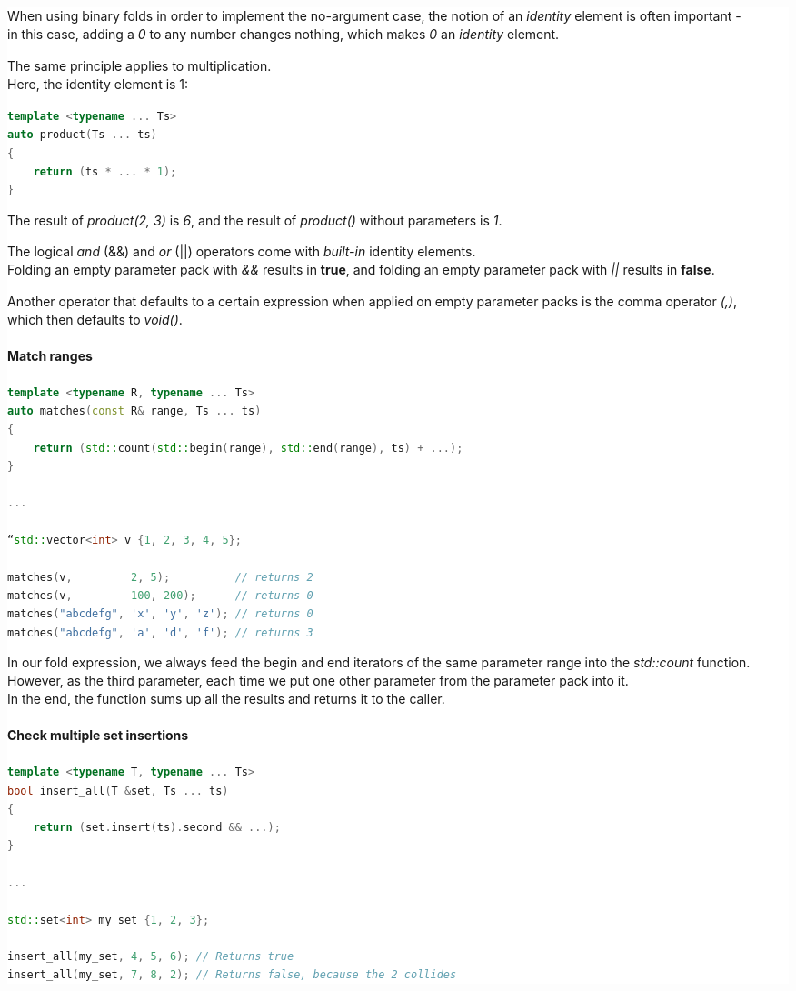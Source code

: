 When using binary folds in order to implement the no-argument case, the notion of an *identity* element is often important - \
in this case, adding a *0* to any number changes nothing, which makes *0* an *identity* element.

The same principle applies to multiplication. \
Here, the identity element is 1:
```cpp
template <typename ... Ts>
auto product(Ts ... ts)
{
    return (ts * ... * 1);
}
```
The result of *product(2, 3)* is *6*, and the result of *product()* without parameters is *1*.

The logical *and* (&&) and *or* (||) operators come with *built-in* identity elements. \
Folding an empty parameter pack with *&&* results in **true**, and folding an empty parameter pack with *||* results in **false**.

Another operator that defaults to a certain expression when applied on empty parameter packs is the comma operator *(,)*, \
which then defaults to *void()*.

#### Match ranges
```cpp
template <typename R, typename ... Ts>
auto matches(const R& range, Ts ... ts)
{
    return (std::count(std::begin(range), std::end(range), ts) + ...);
}

...

“std::vector<int> v {1, 2, 3, 4, 5};

matches(v,         2, 5);          // returns 2
matches(v,         100, 200);      // returns 0
matches("abcdefg", 'x', 'y', 'z'); // returns 0
matches("abcdefg", 'a', 'd', 'f'); // returns 3
```
In our fold expression, we always feed the begin and end iterators of the same parameter range into the *std::count* function. \
However, as the third parameter, each time we put one other parameter from the parameter pack into it. \
In the end, the function sums up all the results and returns it to the caller.

#### Check multiple set insertions

```cpp
template <typename T, typename ... Ts>
bool insert_all(T &set, Ts ... ts)
{
    return (set.insert(ts).second && ...);
}

...

std::set<int> my_set {1, 2, 3};

insert_all(my_set, 4, 5, 6); // Returns true
insert_all(my_set, 7, 8, 2); // Returns false, because the 2 collides
```
